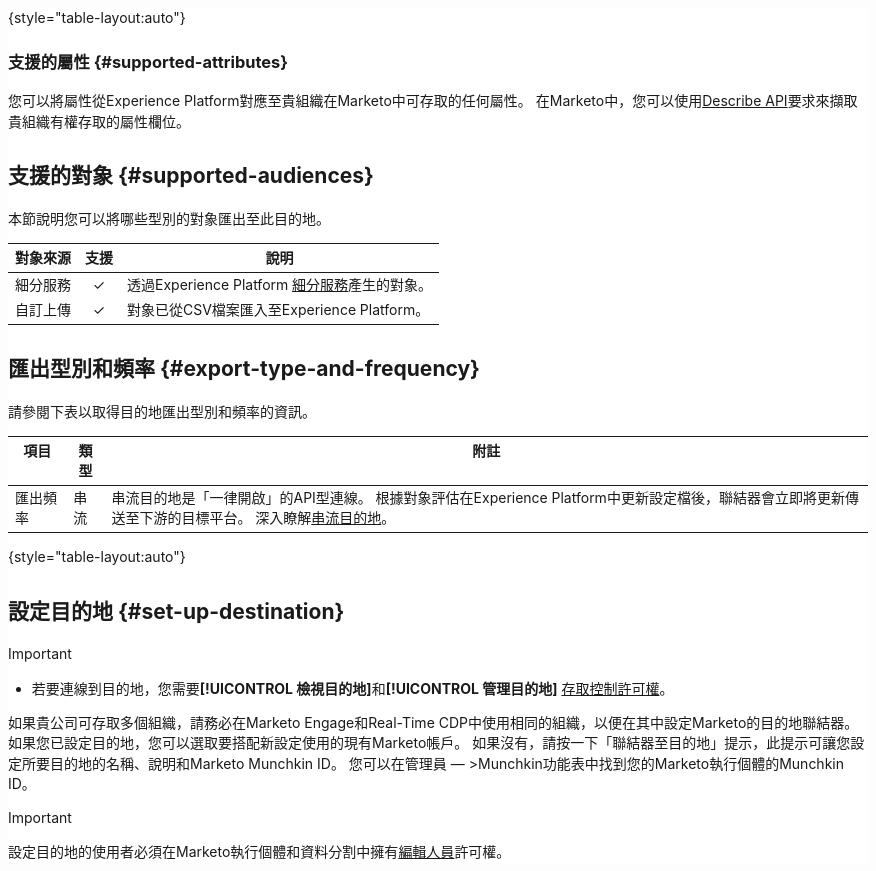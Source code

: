 {style="table-layout:auto"}

### 支援的屬性 {#supported-attributes}

您可以將屬性從Experience Platform對應至貴組織在Marketo中可存取的任何屬性。 在Marketo中，您可以使用[Describe API](https://developer.adobe.com/marketo-apis/api/mapi/#tag/Leads/operation/describeUsingGET_6)要求來擷取貴組織有權存取的屬性欄位。

## 支援的對象 {#supported-audiences}

本節說明您可以將哪些型別的對象匯出至此目的地。

| 對象來源 | 支援 | 說明 |
| -------------------- | :-------: | ------------------------------------------------------------------------------------------------------------------------------------------------------------- |
| 細分服務 | ✓ | 透過Experience Platform [細分服務](https://experienceleague.adobe.com/zh-hant/docs/experience-platform/segmentation/home)產生的對象。 |
| 自訂上傳 | ✓ | 對象已從CSV檔案匯入至Experience Platform。 |

## 匯出型別和頻率 {#export-type-and-frequency}

請參閱下表以取得目的地匯出型別和頻率的資訊。

| 項目 | 類型 | 附註 |
| ---------------- | --------- | ----------------------------------------------------------------------------------------------------------------------------------------------------------------------------------------------------------------------------------------------------------------------------------------------------------------------------------------------------------------------------------------- |
| 匯出頻率 | 串流 | 串流目的地是「一律開啟」的API型連線。 根據對象評估在Experience Platform中更新設定檔後，聯結器會立即將更新傳送至下游的目標平台。 深入瞭解[串流目的地](/help/destinations/destination-types.md#streaming-destinations)。 |

{style="table-layout:auto"}

## 設定目的地 {#set-up-destination}

>[!IMPORTANT]
>
>* 若要連線到目的地，您需要&#x200B;**[!UICONTROL 檢視目的地]**&#x200B;和&#x200B;**[!UICONTROL 管理目的地]** [存取控制許可權](/help/access-control/home.md#permissions)。

如果貴公司可存取多個組織，請務必在Marketo Engage和Real-Time CDP中使用相同的組織，以便在其中設定Marketo的目的地聯結器。  如果您已設定目的地，您可以選取要搭配新設定使用的現有Marketo帳戶。  如果沒有，請按一下「聯結器至目的地」提示，此提示可讓您設定所要目的地的名稱、說明和Marketo Munchkin ID。  您可以在管理員 — >Munchkin功能表中找到您的Marketo執行個體的Munchkin ID。

>[!IMPORTANT]
>
>設定目的地的使用者必須在Marketo執行個體和資料分割中擁有[編輯人員](https://experienceleague.adobe.com/en/docs/marketo/using/product-docs/administration/users-and-roles/descriptions-of-role-permissions#access-database)許可權。
